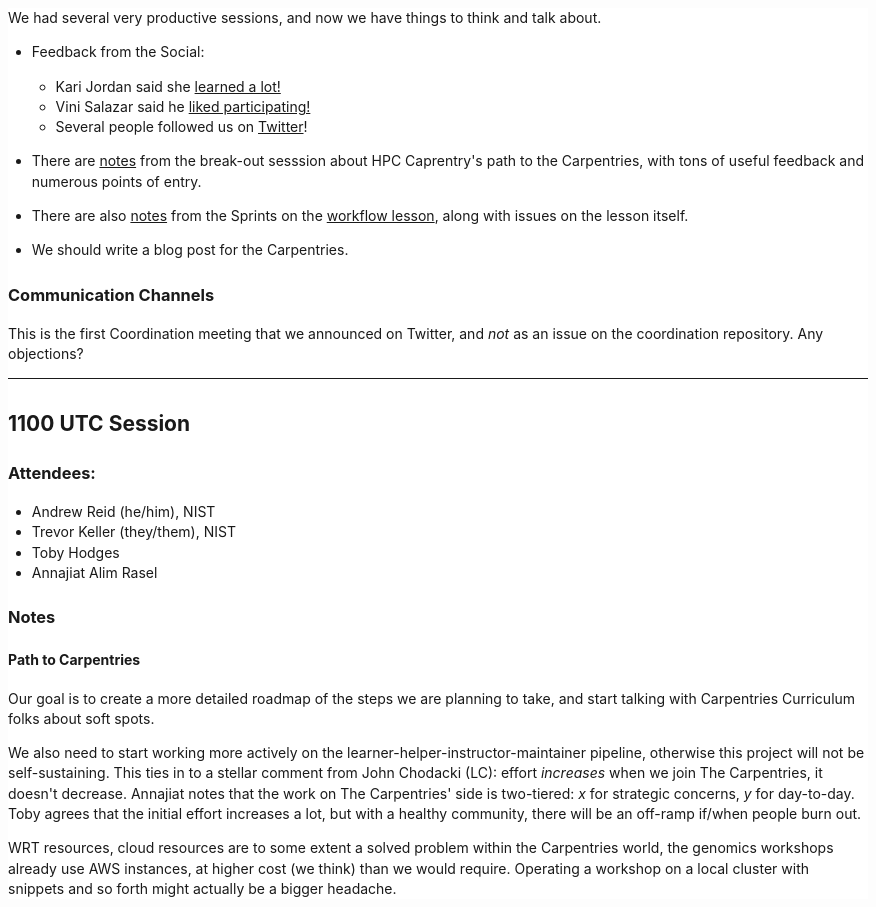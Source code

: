 We had several very productive sessions, and now we have things to think and
talk about.

- Feedback from the Social:

  - Kari Jordan said she
    [learned a lot!](https://twitter.com/DrKariLJordan/status/1555253230535319564)
  - Vini Salazar said he
    [liked participating!](https://twitter.com/vinisalazar_/status/1558158513171472386)
  - Several people followed us on [Twitter](https://twitter.com/hpccarpentry)!

- There are [notes][ccon-breakout] from the break-out sesssion about HPC
  Caprentry's path to the Carpentries, with tons of useful feedback and
  numerous points of entry.

- There are also [notes][ccon-sprints] from the Sprints on the [workflow
  lesson][workflow-lesson], along with issues on the lesson itself.

- We should write a blog post for the Carpentries.

### Communication Channels

This is the first Coordination meeting that we announced on Twitter, and _not_
as an issue on the coordination repository. Any objections?

---

## 1100 UTC Session

### Attendees:

- Andrew Reid (he/him), NIST
- Trevor Keller (they/them), NIST
- Toby Hodges
- Annajiat Alim Rasel

### Notes

#### Path to Carpentries

Our goal is to create a more detailed roadmap of the steps we are planning to
take, and start talking with Carpentries Curriculum folks about soft spots.

We also need to start working more actively on the
learner-helper-instructor-maintainer pipeline, otherwise this project will not
be self-sustaining. This ties in to a stellar comment from John Chodacki (LC):
effort _increases_ when we join The Carpentries, it doesn't decrease. Annajiat
notes that the work on The Carpentries' side is two-tiered: _x_ for strategic
concerns, _y_ for day-to-day. Toby agrees that the initial effort increases a
lot, but with a healthy community, there will be an off-ramp if/when people
burn out.

WRT resources, cloud resources are to some extent a solved problem within the
Carpentries world, the genomics workshops already use AWS instances, at higher
cost (we think) than we would require. Operating a workshop on a local cluster
with snippets and so forth might actually be a bigger headache.


[meet]: https://meet.google.com/gez-aeui-jdx
[phone]: https://tel.meet/gez-aeui-jdx?hs=5
[last-cowork]: https://codimd.carpentries.org/La1osSoxQt6sCQ824f4_OA
[last-coord]: https://codimd.carpentries.org/MpDF08igSBWt2PAOF3gaiw
[minutes]: https://github.com/hpc-carpentry/coordination/tree/main/minutes
[website]: https://github.com/hpc-carpentry/hpc-carpentry.github.io
[bof-codi]: https://codimd.carpentries.org/9-Y8OaVIT2qpb_P47TR7Lw?view
[minutes]: https://github.com/hpc-carpentry/coordination/tree/main/minutes
[sc21-milestone]: https://github.com/hpc-carpentry/coordination/milestone/1
[intro-lesson]: https://github.com/carpentries-incubator/hpc-intro
[workflow-lesson]: https://github.com/carpentries-incubator/hpc-workflows
[ccon-breakout]: https://codimd.carpentries.org/Epr50mepQ-WWNsLA1M1UlA
[ccon-sprints]: https://codimd.carpentries.org/hXwa7RTnRSirzvzwTDfeJw